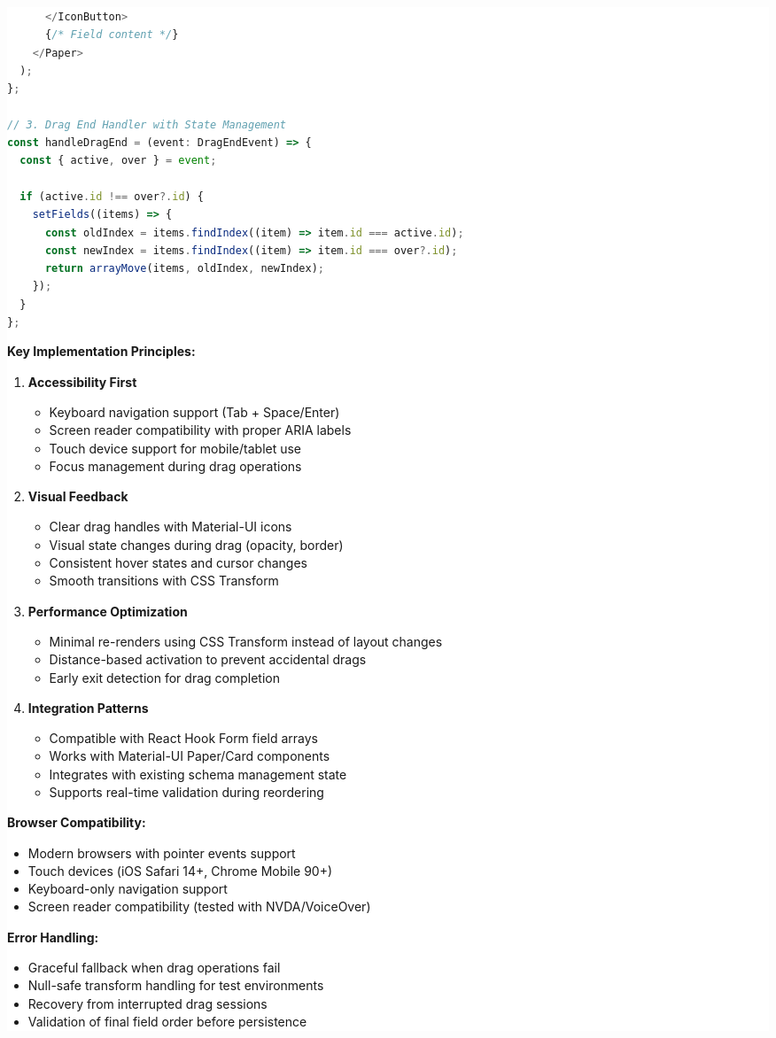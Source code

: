 ```typescript
      </IconButton>
      {/* Field content */}
    </Paper>
  );
};

// 3. Drag End Handler with State Management
const handleDragEnd = (event: DragEndEvent) => {
  const { active, over } = event;

  if (active.id !== over?.id) {
    setFields((items) => {
      const oldIndex = items.findIndex((item) => item.id === active.id);
      const newIndex = items.findIndex((item) => item.id === over?.id);
      return arrayMove(items, oldIndex, newIndex);
    });
  }
};
```

**Key Implementation Principles:**

1. **Accessibility First**
   - Keyboard navigation support (Tab + Space/Enter)
   - Screen reader compatibility with proper ARIA labels
   - Touch device support for mobile/tablet use
   - Focus management during drag operations

2. **Visual Feedback**
   - Clear drag handles with Material-UI icons
   - Visual state changes during drag (opacity, border)
   - Consistent hover states and cursor changes
   - Smooth transitions with CSS Transform

3. **Performance Optimization**
   - Minimal re-renders using CSS Transform instead of layout changes
   - Distance-based activation to prevent accidental drags
   - Early exit detection for drag completion

4. **Integration Patterns**
   - Compatible with React Hook Form field arrays
   - Works with Material-UI Paper/Card components
   - Integrates with existing schema management state
   - Supports real-time validation during reordering

**Browser Compatibility:**
- Modern browsers with pointer events support
- Touch devices (iOS Safari 14+, Chrome Mobile 90+)
- Keyboard-only navigation support
- Screen reader compatibility (tested with NVDA/VoiceOver)

**Error Handling:**
- Graceful fallback when drag operations fail
- Null-safe transform handling for test environments
- Recovery from interrupted drag sessions
- Validation of final field order before persistence
